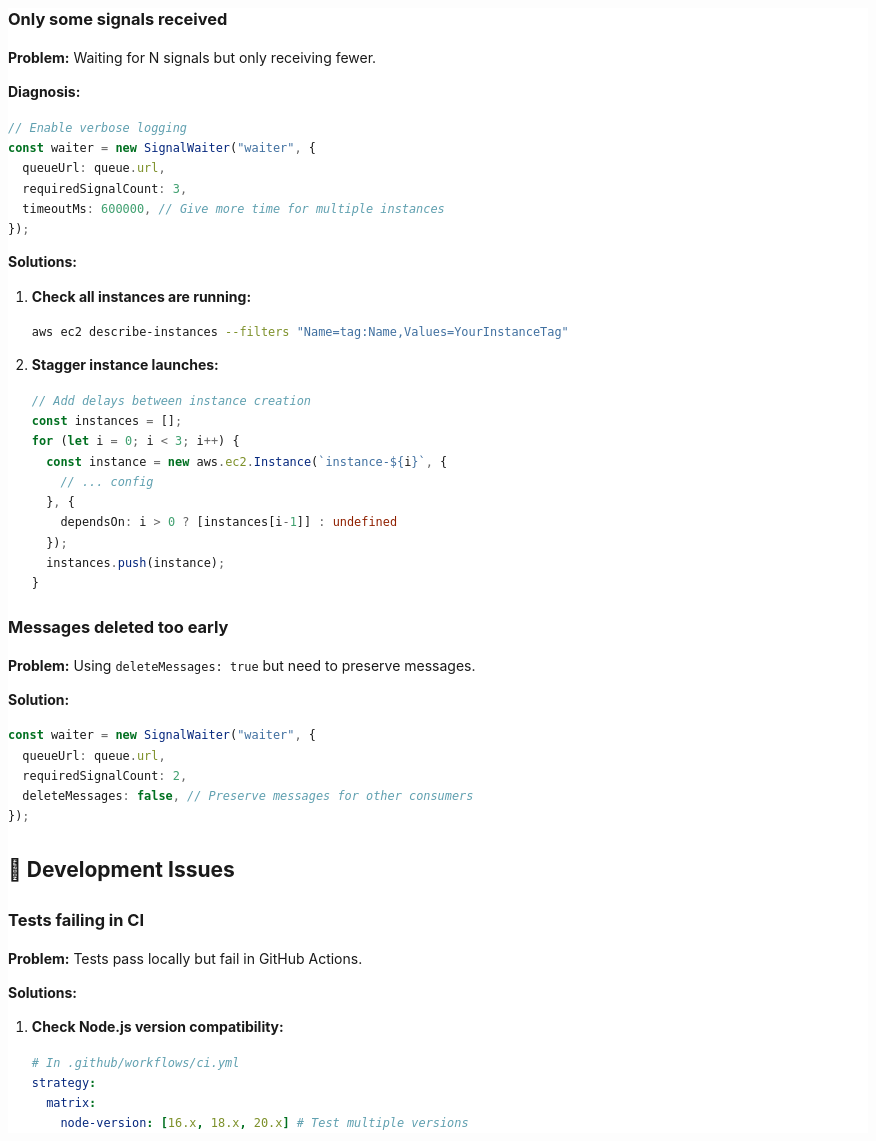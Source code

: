 ### Only some signals received

**Problem:** Waiting for N signals but only receiving fewer.

**Diagnosis:**
```typescript
// Enable verbose logging
const waiter = new SignalWaiter("waiter", {
  queueUrl: queue.url,
  requiredSignalCount: 3,
  timeoutMs: 600000, // Give more time for multiple instances
});
```

**Solutions:**
1. **Check all instances are running:**
   ```bash
   aws ec2 describe-instances --filters "Name=tag:Name,Values=YourInstanceTag"
   ```

2. **Stagger instance launches:**
   ```typescript
   // Add delays between instance creation
   const instances = [];
   for (let i = 0; i < 3; i++) {
     const instance = new aws.ec2.Instance(`instance-${i}`, {
       // ... config
     }, { 
       dependsOn: i > 0 ? [instances[i-1]] : undefined 
     });
     instances.push(instance);
   }
   ```

### Messages deleted too early

**Problem:** Using `deleteMessages: true` but need to preserve messages.

**Solution:**
```typescript
const waiter = new SignalWaiter("waiter", {
  queueUrl: queue.url,
  requiredSignalCount: 2,
  deleteMessages: false, // Preserve messages for other consumers
});
```

## 🐛 Development Issues

### Tests failing in CI

**Problem:** Tests pass locally but fail in GitHub Actions.

**Solutions:**
1. **Check Node.js version compatibility:**
   ```yaml
   # In .github/workflows/ci.yml
   strategy:
     matrix:
       node-version: [16.x, 18.x, 20.x] # Test multiple versions
   ```
